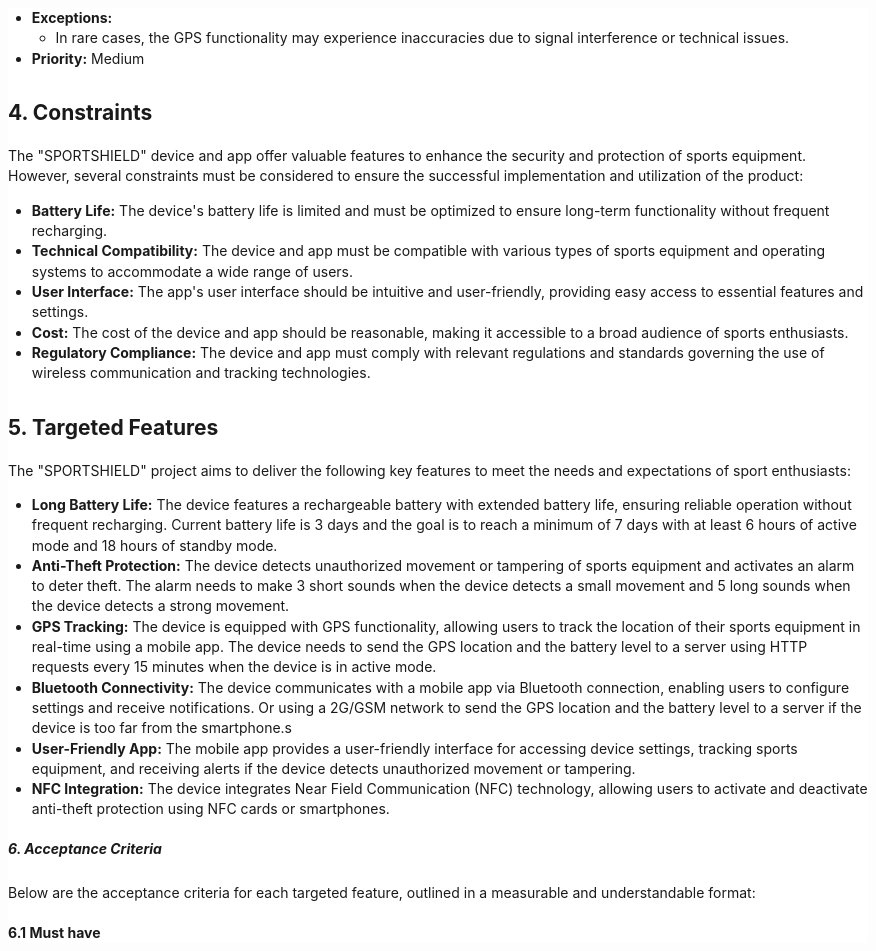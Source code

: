 - **Exceptions:**
  - In rare cases, the GPS functionality may experience inaccuracies due to signal interference or technical issues.
- **Priority:** Medium

## 4. Constraints

The "SPORTSHIELD" device and app offer valuable features to enhance the security and protection of sports equipment. However, several constraints must be considered to ensure the successful implementation and utilization of the product:

- **Battery Life:** The device's battery life is limited and must be optimized to ensure long-term functionality without frequent recharging.
- **Technical Compatibility:** The device and app must be compatible with various types of sports equipment and operating systems to accommodate a wide range of users.
- **User Interface:** The app's user interface should be intuitive and user-friendly, providing easy access to essential features and settings.
- **Cost:** The cost of the device and app should be reasonable, making it accessible to a broad audience of sports enthusiasts.
- **Regulatory Compliance:** The device and app must comply with relevant regulations and standards governing the use of wireless communication and tracking technologies.

## 5. Targeted Features

The "SPORTSHIELD" project aims to deliver the following key features to meet the needs and expectations of sport enthusiasts:

- **Long Battery Life:** The device features a rechargeable battery with extended battery life, ensuring reliable operation without frequent recharging. Current battery life is 3 days and the goal is to reach a minimum of 7 days with at least 6 hours of active mode and 18 hours of standby mode.
- **Anti-Theft Protection:** The device detects unauthorized movement or tampering of sports equipment and activates an alarm to deter theft. The alarm needs to make 3 short sounds when the device detects a small movement and 5 long sounds when the device detects a strong movement.
- **GPS Tracking:** The device is equipped with GPS functionality, allowing users to track the location of their sports equipment in real-time using a mobile app. The device needs to send the GPS location and the battery level to a server using HTTP requests every 15 minutes when the device is in active mode.
- **Bluetooth Connectivity:** The device communicates with a mobile app via Bluetooth connection, enabling users to configure settings and receive notifications. Or using a 2G/GSM network to send the GPS location and the battery level to a server if the device is too far from the smartphone.s
- **User-Friendly App:** The mobile app provides a user-friendly interface for accessing device settings, tracking sports equipment, and receiving alerts if the device detects unauthorized movement or tampering.
- **NFC Integration:** The device integrates Near Field Communication (NFC) technology, allowing users to activate and deactivate anti-theft protection using NFC cards or smartphones.

##### 6. Acceptance Criteria

Below are the acceptance criteria for each targeted feature, outlined in a measurable and understandable format:

#### 6.1 Must have
